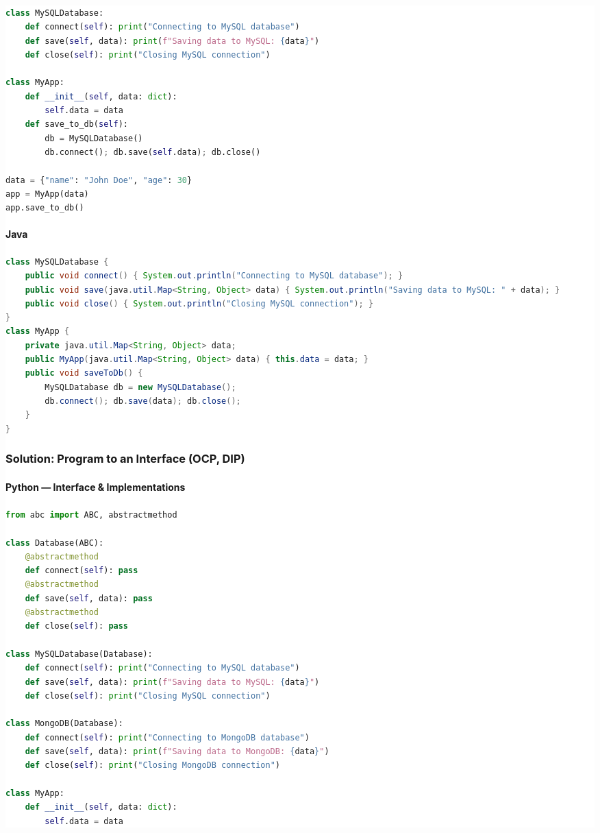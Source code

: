 ```python
class MySQLDatabase:
    def connect(self): print("Connecting to MySQL database")
    def save(self, data): print(f"Saving data to MySQL: {data}")
    def close(self): print("Closing MySQL connection")

class MyApp:
    def __init__(self, data: dict):
        self.data = data
    def save_to_db(self):
        db = MySQLDatabase()
        db.connect(); db.save(self.data); db.close()

data = {"name": "John Doe", "age": 30}
app = MyApp(data)
app.save_to_db()
```

#### Java

```java
class MySQLDatabase {
    public void connect() { System.out.println("Connecting to MySQL database"); }
    public void save(java.util.Map<String, Object> data) { System.out.println("Saving data to MySQL: " + data); }
    public void close() { System.out.println("Closing MySQL connection"); }
}
class MyApp {
    private java.util.Map<String, Object> data;
    public MyApp(java.util.Map<String, Object> data) { this.data = data; }
    public void saveToDb() {
        MySQLDatabase db = new MySQLDatabase();
        db.connect(); db.save(data); db.close();
    }
}
```

### Solution: Program to an Interface (OCP, DIP)

#### Python — Interface & Implementations

```python
from abc import ABC, abstractmethod

class Database(ABC):
    @abstractmethod
    def connect(self): pass
    @abstractmethod
    def save(self, data): pass
    @abstractmethod
    def close(self): pass

class MySQLDatabase(Database):
    def connect(self): print("Connecting to MySQL database")
    def save(self, data): print(f"Saving data to MySQL: {data}")
    def close(self): print("Closing MySQL connection")

class MongoDB(Database):
    def connect(self): print("Connecting to MongoDB database")
    def save(self, data): print(f"Saving data to MongoDB: {data}")
    def close(self): print("Closing MongoDB connection")

class MyApp:
    def __init__(self, data: dict):
        self.data = data
```
